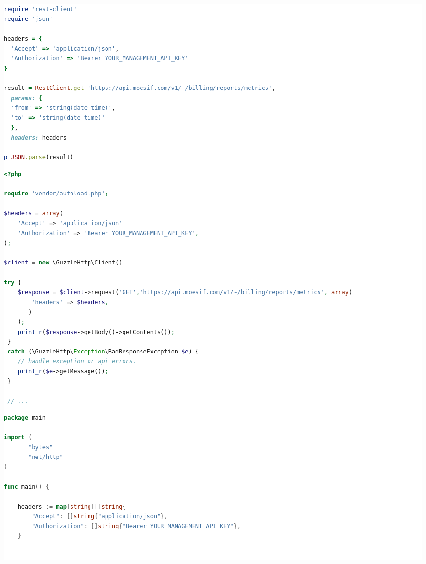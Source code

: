```ruby
require 'rest-client'
require 'json'

headers = {
  'Accept' => 'application/json',
  'Authorization' => 'Bearer YOUR_MANAGEMENT_API_KEY'
}

result = RestClient.get 'https://api.moesif.com/v1/~/billing/reports/metrics',
  params: {
  'from' => 'string(date-time)',
  'to' => 'string(date-time)'
  }, 
  headers: headers

p JSON.parse(result)

```

```php
<?php

require 'vendor/autoload.php';

$headers = array(
    'Accept' => 'application/json',
    'Authorization' => 'Bearer YOUR_MANAGEMENT_API_KEY',
);

$client = new \GuzzleHttp\Client();

try {
    $response = $client->request('GET','https://api.moesif.com/v1/~/billing/reports/metrics', array(
        'headers' => $headers,
       )
    );
    print_r($response->getBody()->getContents());
 }
 catch (\GuzzleHttp\Exception\BadResponseException $e) {
    // handle exception or api errors.
    print_r($e->getMessage());
 }

 // ...

```

```go
package main

import (
       "bytes"
       "net/http"
)

func main() {

    headers := map[string][]string{
        "Accept": []string{"application/json"},
        "Authorization": []string{"Bearer YOUR_MANAGEMENT_API_KEY"},
    }
    
    
```